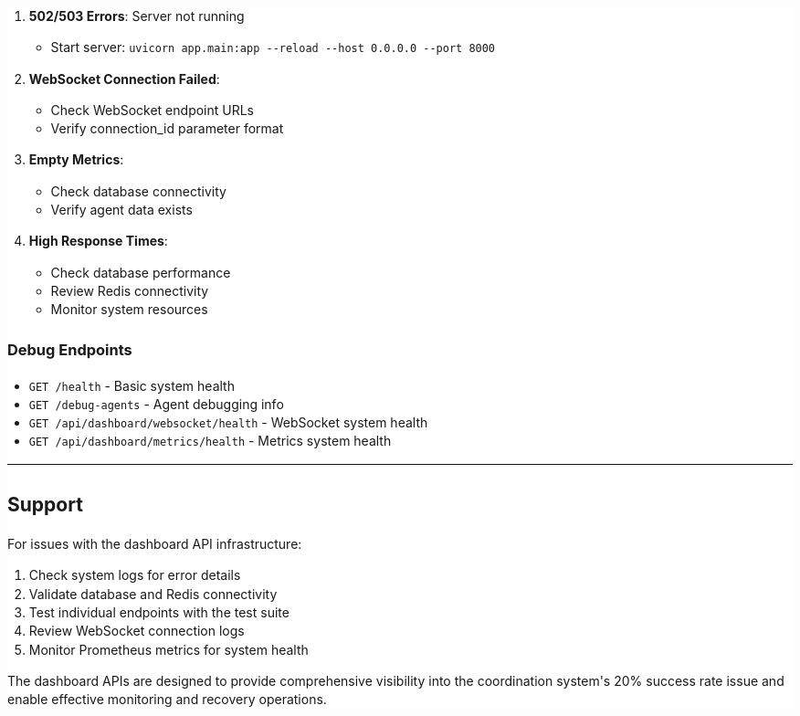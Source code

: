 1. **502/503 Errors**: Server not running
   - Start server: `uvicorn app.main:app --reload --host 0.0.0.0 --port 8000`

2. **WebSocket Connection Failed**: 
   - Check WebSocket endpoint URLs
   - Verify connection_id parameter format

3. **Empty Metrics**: 
   - Check database connectivity
   - Verify agent data exists

4. **High Response Times**:
   - Check database performance
   - Review Redis connectivity
   - Monitor system resources

### Debug Endpoints

- `GET /health` - Basic system health
- `GET /debug-agents` - Agent debugging info
- `GET /api/dashboard/websocket/health` - WebSocket system health
- `GET /api/dashboard/metrics/health` - Metrics system health

---

## Support

For issues with the dashboard API infrastructure:

1. Check system logs for error details
2. Validate database and Redis connectivity  
3. Test individual endpoints with the test suite
4. Review WebSocket connection logs
5. Monitor Prometheus metrics for system health

The dashboard APIs are designed to provide comprehensive visibility into the coordination system's 20% success rate issue and enable effective monitoring and recovery operations.